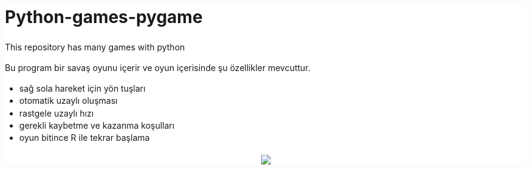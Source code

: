 # Python-games-pygame
This repository has many games with python

Bu program bir savaş oyunu içerir ve oyun içerisinde şu özellikler mevcuttur.
* sağ sola hareket için yön tuşları
* otomatik uzaylı oluşması
* rastgele uzaylı hızı
* gerekli kaybetme ve kazanma koşulları
* oyun bitince R ile tekrar başlama
  
<div align="center">
<img src="[https://i.pinimg.com/originals/bc/87/e5/bc87e5124f8d2cfe810d403adc96ad01.gif](https://giffiles.alphacoders.com/531/53140.gif)" align="center" style="width: 100%" />
</div>
